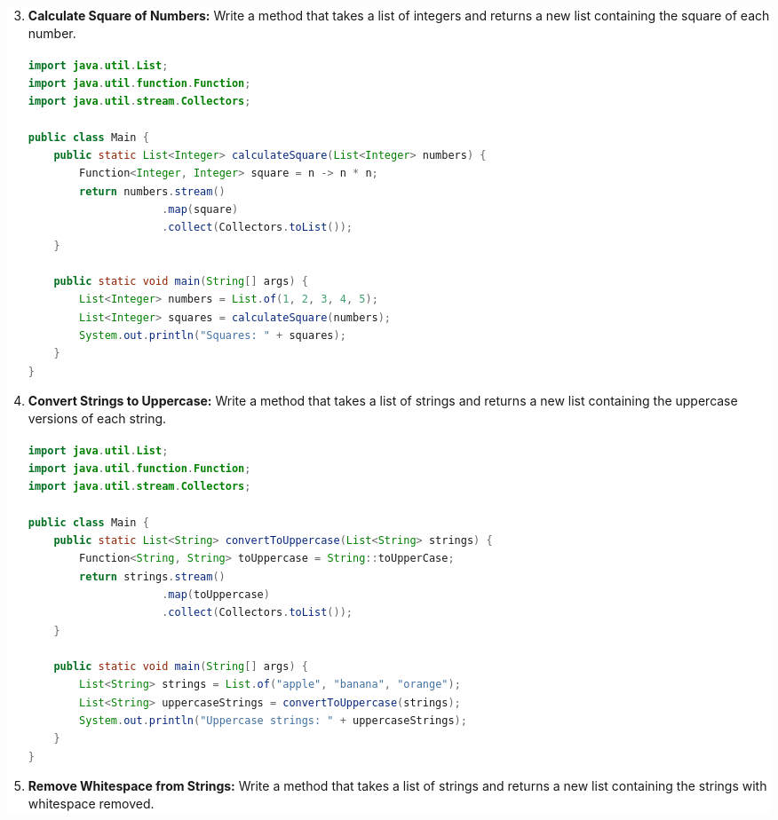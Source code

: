 3. **Calculate Square of Numbers:**
   Write a method that takes a list of integers and returns a new list containing the square of each number.

   ```java
   import java.util.List;
   import java.util.function.Function;
   import java.util.stream.Collectors;

   public class Main {
       public static List<Integer> calculateSquare(List<Integer> numbers) {
           Function<Integer, Integer> square = n -> n * n;
           return numbers.stream()
                        .map(square)
                        .collect(Collectors.toList());
       }

       public static void main(String[] args) {
           List<Integer> numbers = List.of(1, 2, 3, 4, 5);
           List<Integer> squares = calculateSquare(numbers);
           System.out.println("Squares: " + squares);
       }
   }
   ```

4. **Convert Strings to Uppercase:**
   Write a method that takes a list of strings and returns a new list containing the uppercase versions of each string.

   ```java
   import java.util.List;
   import java.util.function.Function;
   import java.util.stream.Collectors;

   public class Main {
       public static List<String> convertToUppercase(List<String> strings) {
           Function<String, String> toUppercase = String::toUpperCase;
           return strings.stream()
                        .map(toUppercase)
                        .collect(Collectors.toList());
       }

       public static void main(String[] args) {
           List<String> strings = List.of("apple", "banana", "orange");
           List<String> uppercaseStrings = convertToUppercase(strings);
           System.out.println("Uppercase strings: " + uppercaseStrings);
       }
   }
   ```

5. **Remove Whitespace from Strings:**
   Write a method that takes a list of strings and returns a new list containing the strings with whitespace removed.
